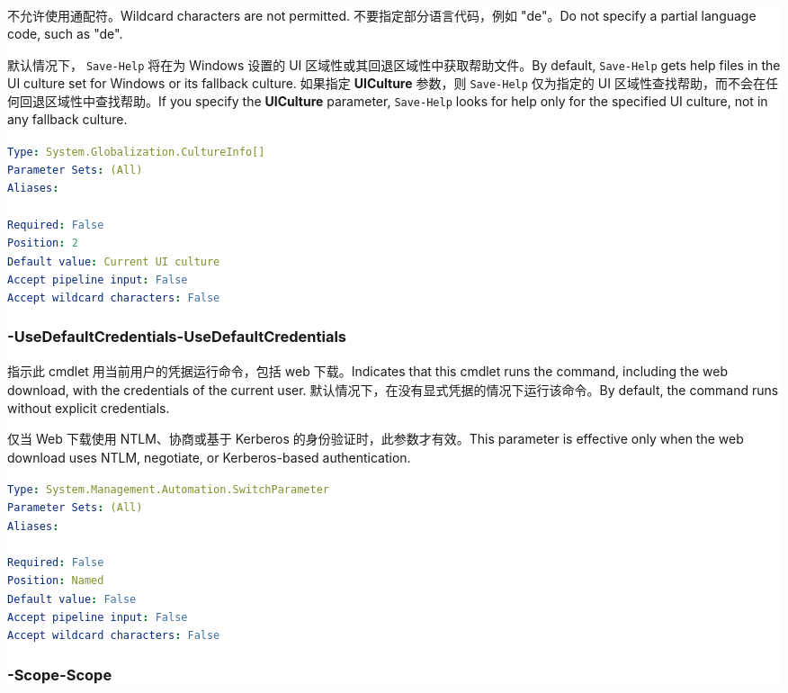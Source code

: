 <span data-ttu-id="c4f9b-209">不允许使用通配符。</span><span class="sxs-lookup"><span data-stu-id="c4f9b-209">Wildcard characters are not permitted.</span></span> <span data-ttu-id="c4f9b-210">不要指定部分语言代码，例如 "de"。</span><span class="sxs-lookup"><span data-stu-id="c4f9b-210">Do not specify a partial language code, such as "de".</span></span>

<span data-ttu-id="c4f9b-211">默认情况下， `Save-Help` 将在为 Windows 设置的 UI 区域性或其回退区域性中获取帮助文件。</span><span class="sxs-lookup"><span data-stu-id="c4f9b-211">By default, `Save-Help` gets help files in the UI culture set for Windows or its fallback culture.</span></span>
<span data-ttu-id="c4f9b-212">如果指定 **UICulture** 参数，则 `Save-Help` 仅为指定的 UI 区域性查找帮助，而不会在任何回退区域性中查找帮助。</span><span class="sxs-lookup"><span data-stu-id="c4f9b-212">If you specify the **UICulture** parameter, `Save-Help` looks for help only for the specified UI culture, not in any fallback culture.</span></span>

```yaml
Type: System.Globalization.CultureInfo[]
Parameter Sets: (All)
Aliases:

Required: False
Position: 2
Default value: Current UI culture
Accept pipeline input: False
Accept wildcard characters: False
```

### <span data-ttu-id="c4f9b-213">-UseDefaultCredentials</span><span class="sxs-lookup"><span data-stu-id="c4f9b-213">-UseDefaultCredentials</span></span>

<span data-ttu-id="c4f9b-214">指示此 cmdlet 用当前用户的凭据运行命令，包括 web 下载。</span><span class="sxs-lookup"><span data-stu-id="c4f9b-214">Indicates that this cmdlet runs the command, including the web download, with the credentials of the current user.</span></span> <span data-ttu-id="c4f9b-215">默认情况下，在没有显式凭据的情况下运行该命令。</span><span class="sxs-lookup"><span data-stu-id="c4f9b-215">By default, the command runs without explicit credentials.</span></span>

<span data-ttu-id="c4f9b-216">仅当 Web 下载使用 NTLM、协商或基于 Kerberos 的身份验证时，此参数才有效。</span><span class="sxs-lookup"><span data-stu-id="c4f9b-216">This parameter is effective only when the web download uses NTLM, negotiate, or Kerberos-based authentication.</span></span>

```yaml
Type: System.Management.Automation.SwitchParameter
Parameter Sets: (All)
Aliases:

Required: False
Position: Named
Default value: False
Accept pipeline input: False
Accept wildcard characters: False
```

### <span data-ttu-id="c4f9b-217">-Scope</span><span class="sxs-lookup"><span data-stu-id="c4f9b-217">-Scope</span></span>
